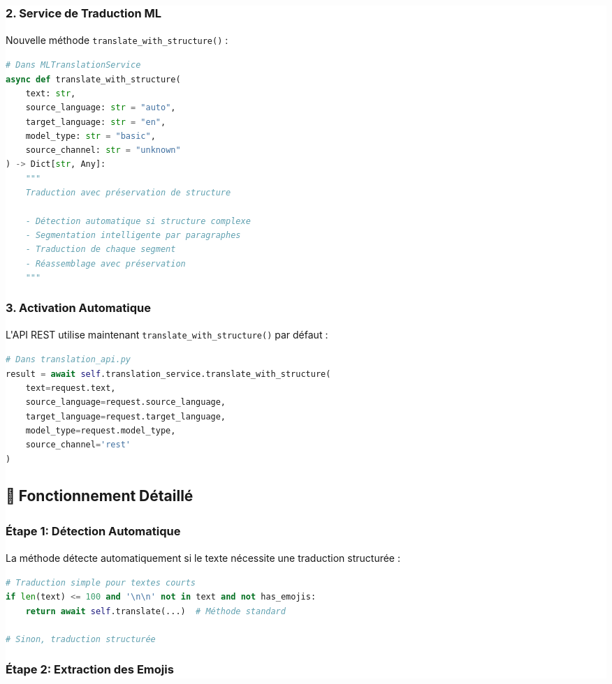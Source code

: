 ### 2. Service de Traduction ML

Nouvelle méthode `translate_with_structure()` :

```python
# Dans MLTranslationService
async def translate_with_structure(
    text: str,
    source_language: str = "auto",
    target_language: str = "en",
    model_type: str = "basic",
    source_channel: str = "unknown"
) -> Dict[str, Any]:
    """
    Traduction avec préservation de structure

    - Détection automatique si structure complexe
    - Segmentation intelligente par paragraphes
    - Traduction de chaque segment
    - Réassemblage avec préservation
    """
```

### 3. Activation Automatique

L'API REST utilise maintenant `translate_with_structure()` par défaut :

```python
# Dans translation_api.py
result = await self.translation_service.translate_with_structure(
    text=request.text,
    source_language=request.source_language,
    target_language=request.target_language,
    model_type=request.model_type,
    source_channel='rest'
)
```

## 🔧 Fonctionnement Détaillé

### Étape 1: Détection Automatique

La méthode détecte automatiquement si le texte nécessite une traduction structurée :

```python
# Traduction simple pour textes courts
if len(text) <= 100 and '\n\n' not in text and not has_emojis:
    return await self.translate(...)  # Méthode standard

# Sinon, traduction structurée
```

### Étape 2: Extraction des Emojis
